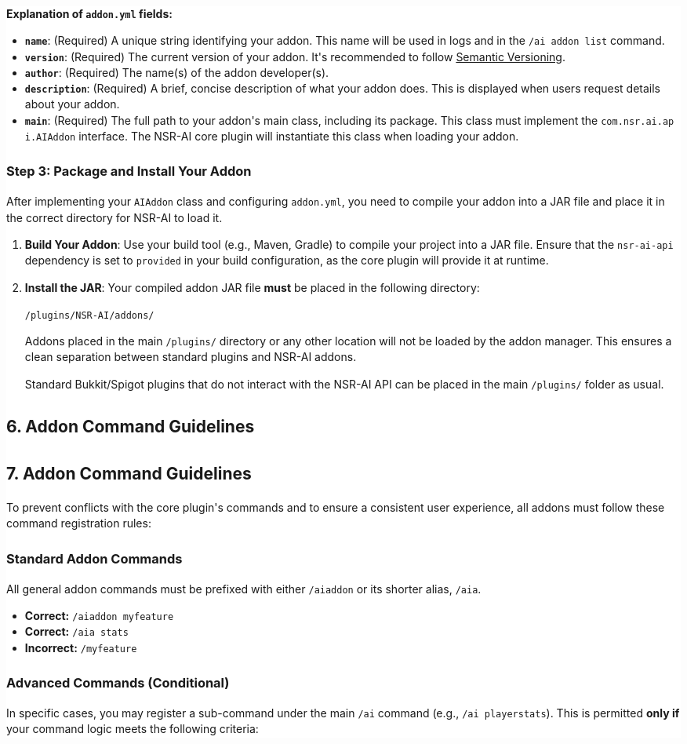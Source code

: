 **Explanation of `addon.yml` fields:**

*   **`name`**: (Required) A unique string identifying your addon. This name will be used in logs and in the `/ai addon list` command.
*   **`version`**: (Required) The current version of your addon. It's recommended to follow [Semantic Versioning](https://semver.org/).
*   **`author`**: (Required) The name(s) of the addon developer(s).
*   **`description`**: (Required) A brief, concise description of what your addon does. This is displayed when users request details about your addon.
*   **`main`**: (Required) The full path to your addon's main class, including its package. This class must implement the `com.nsr.ai.api.AIAddon` interface. The NSR-AI core plugin will instantiate this class when loading your addon.

### Step 3: Package and Install Your Addon

After implementing your `AIAddon` class and configuring `addon.yml`, you need to compile your addon into a JAR file and place it in the correct directory for NSR-AI to load it.

1.  **Build Your Addon**: Use your build tool (e.g., Maven, Gradle) to compile your project into a JAR file. Ensure that the `nsr-ai-api` dependency is set to `provided` in your build configuration, as the core plugin will provide it at runtime.
2.  **Install the JAR**: Your compiled addon JAR file **must** be placed in the following directory:

    ```
    /plugins/NSR-AI/addons/
    ```

    Addons placed in the main `/plugins/` directory or any other location will not be loaded by the addon manager. This ensures a clean separation between standard plugins and NSR-AI addons.

    Standard Bukkit/Spigot plugins that do not interact with the NSR-AI API can be placed in the main `/plugins/` folder as usual.

## 6. Addon Command Guidelines

## 7. Addon Command Guidelines

To prevent conflicts with the core plugin's commands and to ensure a consistent user experience, all addons must follow these command registration rules:

### Standard Addon Commands

All general addon commands must be prefixed with either `/aiaddon` or its shorter alias, `/aia`.

-   **Correct:** `/aiaddon myfeature`
-   **Correct:** `/aia stats`
-   **Incorrect:** `/myfeature`

### Advanced Commands (Conditional)

In specific cases, you may register a sub-command under the main `/ai` command (e.g., `/ai playerstats`). This is permitted **only if** your command logic meets the following criteria:
